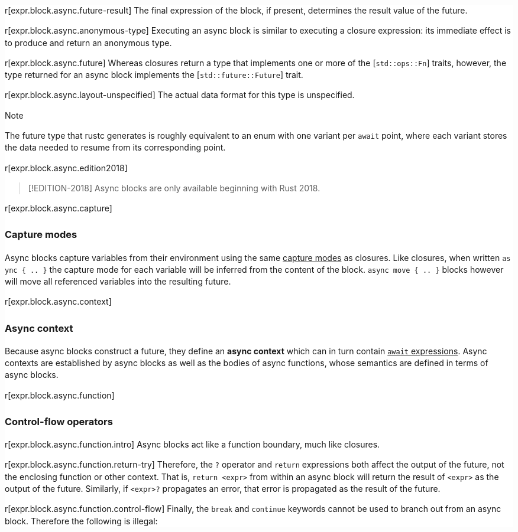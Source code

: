 r[expr.block.async.future-result]
The final expression of the block, if present, determines the result value of the future.

r[expr.block.async.anonymous-type]
Executing an async block is similar to executing a closure expression:
its immediate effect is to produce and return an anonymous type.

r[expr.block.async.future]
Whereas closures return a type that implements one or more of the [`std::ops::Fn`] traits, however, the type returned for an async block implements the [`std::future::Future`] trait.

r[expr.block.async.layout-unspecified]
The actual data format for this type is unspecified.

> [!NOTE]
> The future type that rustc generates is roughly equivalent to an enum with one variant per `await` point, where each variant stores the data needed to resume from its corresponding point.

r[expr.block.async.edition2018]
> [!EDITION-2018]
> Async blocks are only available beginning with Rust 2018.

r[expr.block.async.capture]
### Capture modes

Async blocks capture variables from their environment using the same [capture modes] as closures.
Like closures, when written `async { .. }` the capture mode for each variable will be inferred from the content of the block.
`async move { .. }` blocks however will move all referenced variables into the resulting future.

r[expr.block.async.context]
### Async context

Because async blocks construct a future, they define an **async context** which can in turn contain [`await` expressions].
Async contexts are established by async blocks as well as the bodies of async functions, whose semantics are defined in terms of async blocks.

r[expr.block.async.function]
### Control-flow operators

r[expr.block.async.function.intro]
Async blocks act like a function boundary, much like closures.

r[expr.block.async.function.return-try]
Therefore, the `?` operator and `return` expressions both affect the output of the future, not the enclosing function or other context.
That is, `return <expr>` from within an async block will return the result of `<expr>` as the output of the future.
Similarly, if `<expr>?` propagates an error, that error is propagated as the result of the future.

r[expr.block.async.function.control-flow]
Finally, the `break` and `continue` keywords cannot be used to branch out from an async block.
Therefore the following is illegal:


[_ExpressionWithoutBlock_]: ../expressions.md
[_InnerAttribute_]: ../attributes.md
[_Statement_]: ../statements.md
[`await` expressions]: await-expr.md
[`cfg`]: ../conditional-compilation.md
[`for`]: loop-expr.md#iterator-loops
[`loop`]: loop-expr.md#infinite-loops
[`unsafe` blocks]: ../unsafe-keyword.md#unsafe-blocks-unsafe-
[`while let`]: loop-expr.md#predicate-pattern-loops
[`while`]: loop-expr.md#predicate-loops
[array expressions]: array-expr.md
[call expressions]: call-expr.md
[capture modes]: ../types/closure.md#capture-modes
[constant items]: ../items/constant-items.md
[free item]: ../glossary.md#free-item
[function]: ../items/functions.md
[inner attributes]: ../attributes.md
[method]: ../items/associated-items.md#methods
[mutable reference]: ../types/pointer.md#mutables-references-
[scopes]: ../names/scopes.md
[shared references]: ../types/pointer.md#shared-references-
[statement]: ../statements.md
[statements]: ../statements.md
[struct]: struct-expr.md
[the lint check attributes]: ../attributes/diagnostics.md#lint-check-attributes
[tuple expressions]: tuple-expr.md
[unsafe operations]: ../unsafety.md
[value expressions]: ../expressions.md#place-expressions-and-value-expressions
[Loops and other breakable expressions]: loop-expr.md#labelled-block-expressions